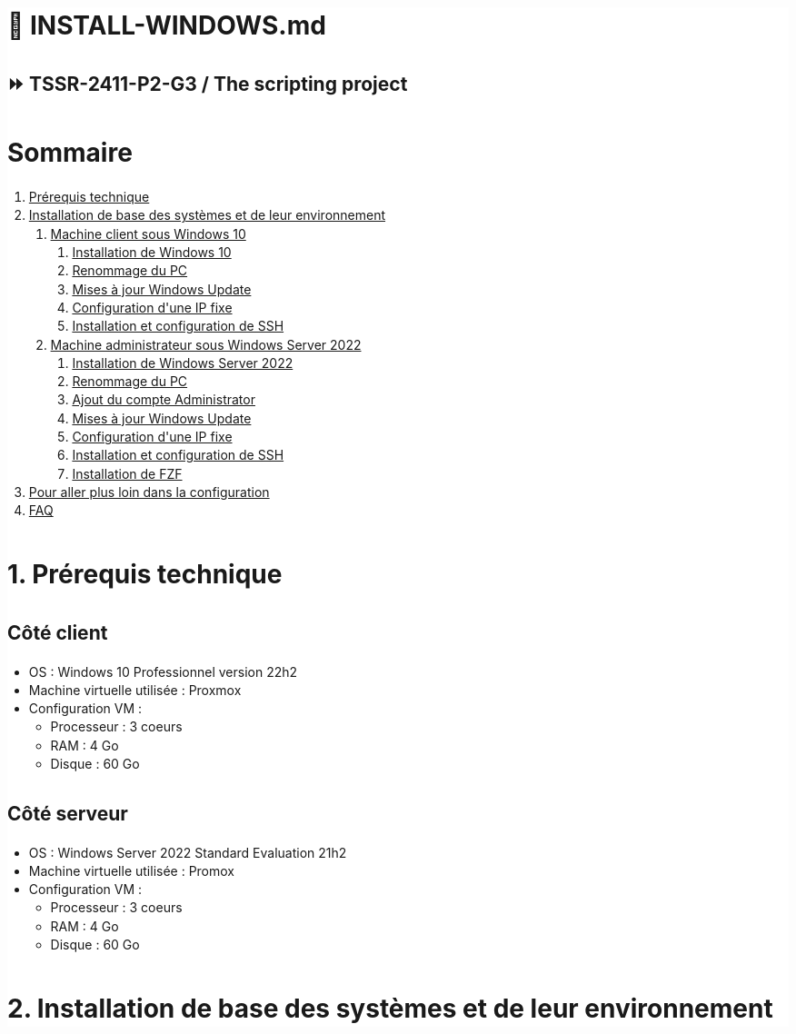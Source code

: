 # 🔔 INSTALL-WINDOWS.md
## ⏩ TSSR-2411-P2-G3 / The scripting project
# Sommaire
1. [Prérequis technique](#1-prérequis-technique)
2. [Installation de base des systèmes et de leur environnement](#2-installation-de-base-des-systèmes-et-de-leur-environnement)
   1. [Machine client sous Windows 10](#1-machine-client-sous-windows-10)
      1. [Installation de Windows 10](#1-installation-de-windows-10)
      2. [Renommage du PC](#2-renommage-du-pc-windows-10)
      3. [Mises à jour Windows Update](#3-mises-à-jour-windows-update-windows-10)
      4. [Configuration d'une IP fixe](#4-configuration-dune-ip-fixe-windows-10)
      5. [Installation et configuration de SSH](#5-installation-et-configuration-de-SSH)
   2. [Machine administrateur sous Windows Server 2022](#2-machine-administrateur-sous-windows-server-2022)
      1. [Installation de Windows Server 2022](#1-installation-de-windows-server-2022)
      2. [Renommage du PC](#2-renommage-du-pc-windows-server-2022)
      3. [Ajout du compte Administrator](#3-ajout-du-compte-administrator)
      4. [Mises à jour Windows Update](#4-mises-à-jour-windows-update-windows-server-2022)
      5. [Configuration d'une IP fixe](#5-configuration-dune-ip-fixe-windows-server-2022)
      6. [Installation et configuration de SSH](#6-installation-et-configuration-de-SSH)
      7. [Installation de FZF](#7-Installation-de-FZF)
3. [Pour aller plus loin dans la configuration](#3-Pour-aller-plus-loin-dans-la-configuration)
4. [FAQ](#4-FAQ)

# 1. Prérequis technique

## Côté client
- OS : Windows 10 Professionnel version 22h2
- Machine virtuelle utilisée : Proxmox
- Configuration VM :
   - Processeur : 3 coeurs
   - RAM : 4 Go
   - Disque : 60 Go


## Côté serveur
- OS : Windows Server 2022 Standard Evaluation 21h2
- Machine virtuelle utilisée : Promox
- Configuration VM :
   - Processeur : 3 coeurs
   - RAM : 4 Go
   - Disque : 60 Go


# 2. Installation de base des systèmes et de leur environnement
